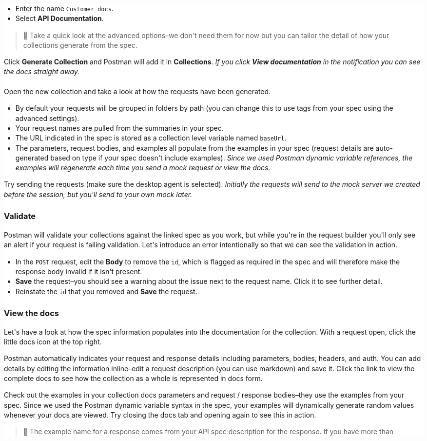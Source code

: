 * Enter the name `Customer docs`.
* Select **API Documentation**.

> 📌 Take a quick look at the advanced options–we don't need them for now but you can tailor the detail of how your collections generate from the spec.

Click **Generate Collection** and Postman will add it in **Collections**. _If you click **View documentation** in the notification you can see the docs straight away._
<br/><br/>
Open the new collection and take a look at how the requests have been generated.

<ul>
    <li>By default your requests will be grouped in folders by path (you can change this to use tags from your spec
        using the advanced settings).</li>
    <li>Your request names are pulled from the summaries in your spec.</li>
    <li>The URL indicated in the spec is stored as a collection level variable named <code>baseUrl</code>.</li>
    <li>The parameters, request bodies, and examples all populate from the examples in your spec (request details are
        auto-generated based on type if your spec doesn&#39;t include examples). <em>Since we used Postman dynamic
            variable references, the examples will regenerate each time you send a mock request or view the docs.</em>
    </li>
</ul>
<p>Try sending the requests (make sure the desktop agent is selected). <em>Initially the requests will send to the mock
        server we created before the session, but you&#39;ll send to your own mock later.</em></p>
<h3 id='validate'>Validate</h3>
<p>Postman will validate your collections against the linked spec as you work, but while you&#39;re in the request
    builder you&#39;ll only see an alert if your request is failing validation. Let&#39;s introduce an error
    intentionally so that we can see the validation in action.</p>
<ul>
    <li>In the <code>POST</code> request, edit the <strong>Body</strong> to remove the <code>id</code>, which is flagged
        as required in the spec and will therefore make the response body invalid if it isn&#39;t present.</li>
    <li><strong>Save</strong> the request–you should see a warning about the issue next to the request name. Click it to
        see further detail.</li>
    <li>Reinstate the <code>id</code> that you removed and <strong>Save</strong> the request.</li>
</ul>
<h3 id='view-the-docs'>View the docs</h3>
<p>Let&#39;s have a look at how the spec information populates into the documentation for the collection. With a request
    open, click the little docs icon at the top right.</p>
<p>Postman automatically indicates your request and response details including parameters, bodies, headers, and auth.
    You can add details by editing the information inline–edit a request description (you can use markdown) and save it.
    Click the link to view the complete docs to see how the collection as a whole is represented in docs form.</p>
<p>Check out the examples in your collection docs parameters and request / response bodies–they use the examples from
    your spec. Since we used the Postman dynamic variable syntax in the spec, your examples will dynamically generate
    random values whenever your docs are viewed. Try closing the docs tab and opening again to see this in action.</p>
<blockquote>
    <p>📌 The example name for a response comes from your API spec description for the response. If you have more than